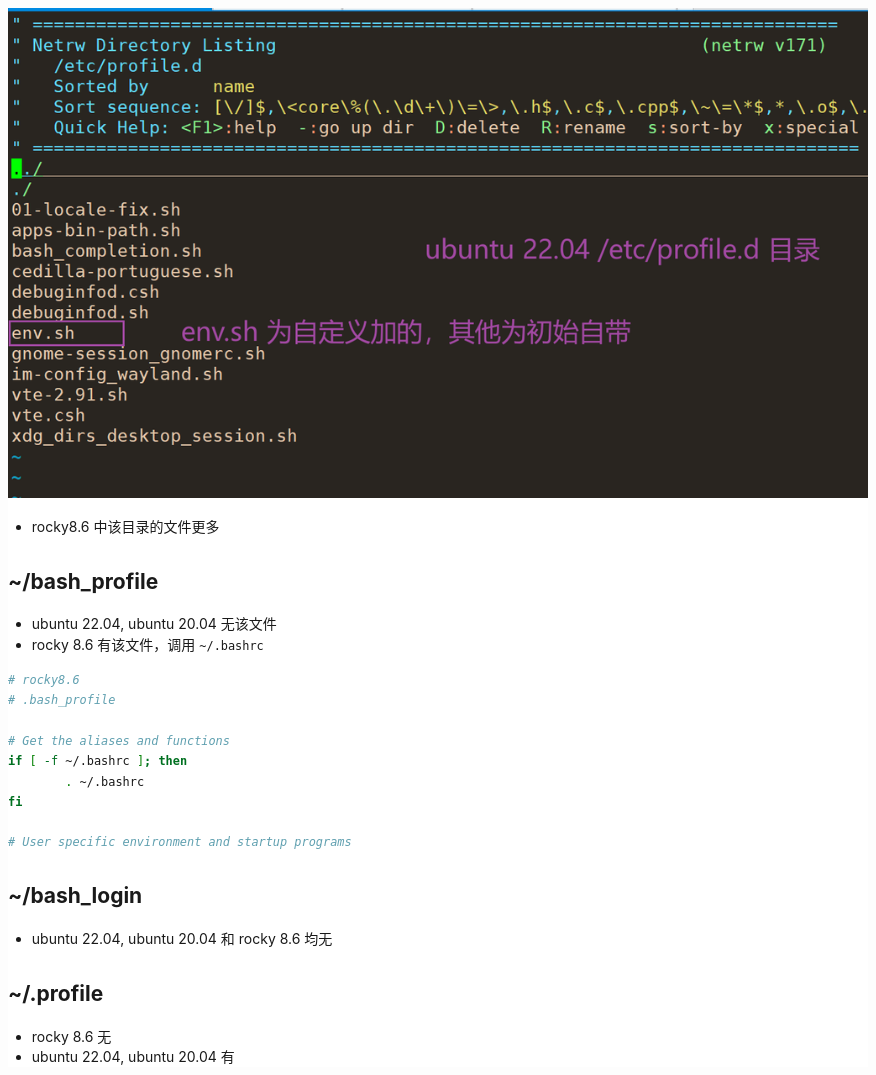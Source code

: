 ![](img/2023-04-08-19-41-51.png)  
- rocky8.6 中该目录的文件更多  
      
## ~/bash_profile  
- ubuntu 22.04, ubuntu 20.04 无该文件  
- rocky 8.6 有该文件，调用 `~/.bashrc`  
```bash  
# rocky8.6  
# .bash_profile  
        
# Get the aliases and functions  
if [ -f ~/.bashrc ]; then  
        . ~/.bashrc  
fi  
      
# User specific environment and startup programs  
```  
      
## ~/bash_login  
- ubuntu 22.04, ubuntu 20.04 和 rocky 8.6 均无  
      
## ~/.profile  
- rocky 8.6 无  
- ubuntu 22.04, ubuntu 20.04 有  
      